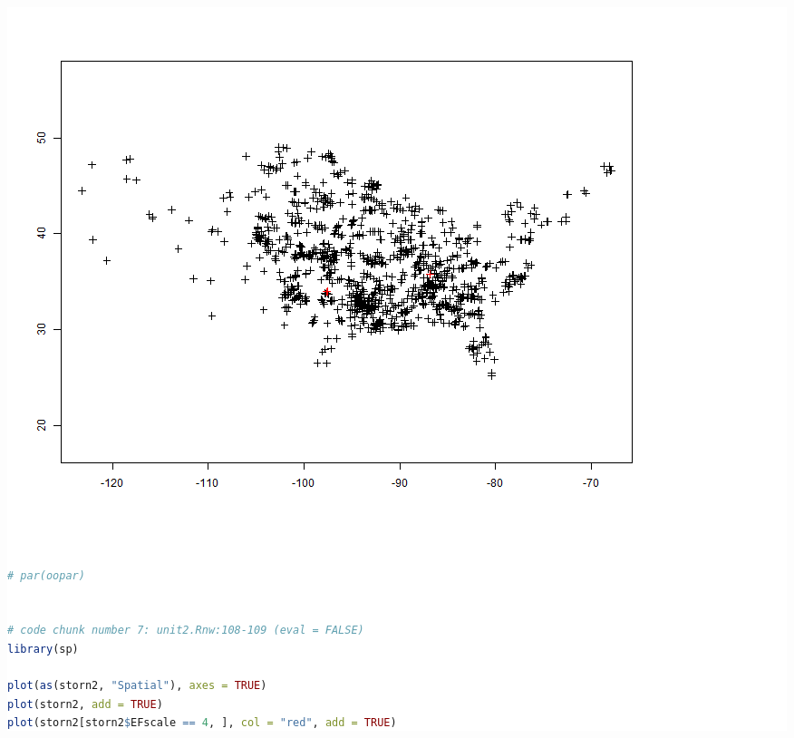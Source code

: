 ![plot of chunk unnamed-chunk-3](figure/unnamed-chunk-31.png) 

```r

# par(oopar)


# code chunk number 7: unit2.Rnw:108-109 (eval = FALSE)
library(sp)

plot(as(storn2, "Spatial"), axes = TRUE)
plot(storn2, add = TRUE)
plot(storn2[storn2$EFscale == 4, ], col = "red", add = TRUE)
```
